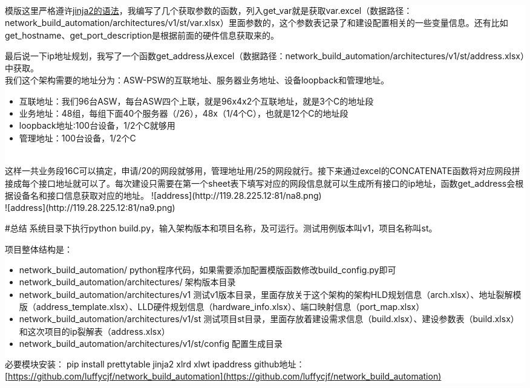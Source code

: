模版这里严格遵许[jinja2的语法](https://www.jianshu.com/p/f04dae701361)，我编写了几个获取参数的函数，列入get_var就是获取var.excel（数据路径：network_build_automation/architectures/v1/st/var.xlsx）里面参数的，这个参数表记录了和建设配置相关的一些变量信息。还有比如get_hostname、get_port_description是根据前面的硬件信息获取来的。<br/>

最后说一下ip地址规划，我写了一个函数get_address从excel（数据路径：network_build_automation/architectures/v1/st/address.xlsx）中获取。<br/>
我们这个架构需要的地址分为：ASW-PSW的互联地址、服务器业务地址、设备loopback和管理地址。<br/>

* 互联地址：我们96台ASW，每台ASW四个上联，就是96x4x2个互联地址，就是3个C的地址段
* 业务地址：48组，每组下面40个服务器（/26），48x（1/4个C），也就是12个C的地址段
* loopback地址:100台设备，1/2个C就够用
* 管理地址：100台设备，1/2个C
<br/>
这样一共业务段16C可以搞定，申请/20的网段就够用，管理地址用/25的网段就行。接下来通过excel的CONCATENATE函数将对应网段拼接成每个接口地址就可以了。每次建设只需要在第一个sheet表下填写对应的网段信息就可以生成所有接口的ip地址，函数get_address会根据设备名和接口信息获取对应的地址。
![address](http://119.28.225.12:81/na8.png)<br/>
![address](http://119.28.225.12:81/na9.png)<br/>


#总结
系统目录下执行python build.py，输入架构版本和项目名称，及可运行。测试用例版本叫v1，项目名称叫st。<br/>

项目整体结构是：

* network_build_automation/ python程序代码，如果需要添加配置模版函数修改build_config.py即可
* network_build_automation/architectures/ 架构版本目录
* network_build_automation/architectures/v1 测试v1版本目录，里面存放关于这个架构的架构HLD规划信息（arch.xlsx）、地址裂解模版（address_template.xlsx）、LLD硬件规划信息（hardware_info.xlsx）、端口映射信息（port_map.xlsx）
* network_build_automation/architectures/v1/st 测试项目st目录，里面存放着建设需求信息（build.xlsx）、建设参数表（build.xlsx）和这次项目的ip裂解表（address.xlsx）
* network_build_automation/architectures/v1/st/config 配置生成目录

必要模块安装：
pip install prettytable jinja2 xlrd xlwt ipaddress
github地址：
[https://github.com/luffycjf/network_build_automation](https://github.com/luffycjf/network_build_automation)









